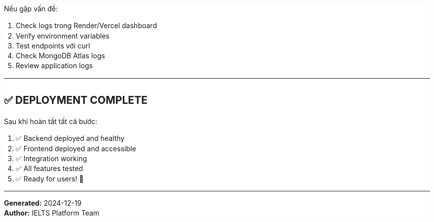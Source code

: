 Nếu gặp vấn đề:

1. Check logs trong Render/Vercel dashboard
2. Verify environment variables
3. Test endpoints với curl
4. Check MongoDB Atlas logs
5. Review application logs

---

## ✅ DEPLOYMENT COMPLETE

Sau khi hoàn tất tất cả bước:

1. ✅ Backend deployed and healthy
2. ✅ Frontend deployed and accessible
3. ✅ Integration working
4. ✅ All features tested
5. ✅ Ready for users! 🎉

---

**Generated:** 2024-12-19  
**Author:** IELTS Platform Team


